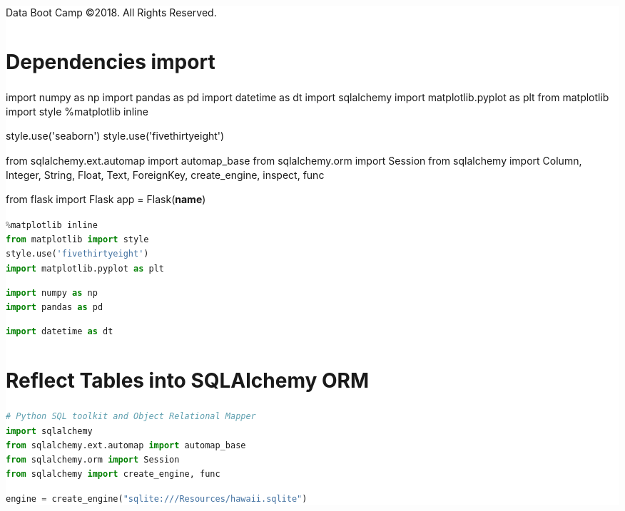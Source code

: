Data Boot Camp ©2018. All Rights Reserved.

# Dependencies import

import numpy as np
import pandas as pd
import datetime as dt
import sqlalchemy
import matplotlib.pyplot as plt
from matplotlib import style
%matplotlib inline

style.use('seaborn')
style.use('fivethirtyeight')

from sqlalchemy.ext.automap import automap_base
from sqlalchemy.orm import Session
from sqlalchemy import Column, Integer, String, Float, Text, ForeignKey, create_engine, inspect, func

from flask import Flask
app = Flask(__name__)


```python
%matplotlib inline
from matplotlib import style
style.use('fivethirtyeight')
import matplotlib.pyplot as plt
```


```python
import numpy as np
import pandas as pd
```


```python
import datetime as dt

```

# Reflect Tables into SQLAlchemy ORM


```python
# Python SQL toolkit and Object Relational Mapper
import sqlalchemy
from sqlalchemy.ext.automap import automap_base
from sqlalchemy.orm import Session
from sqlalchemy import create_engine, func
```


```python
engine = create_engine("sqlite:///Resources/hawaii.sqlite")
```
